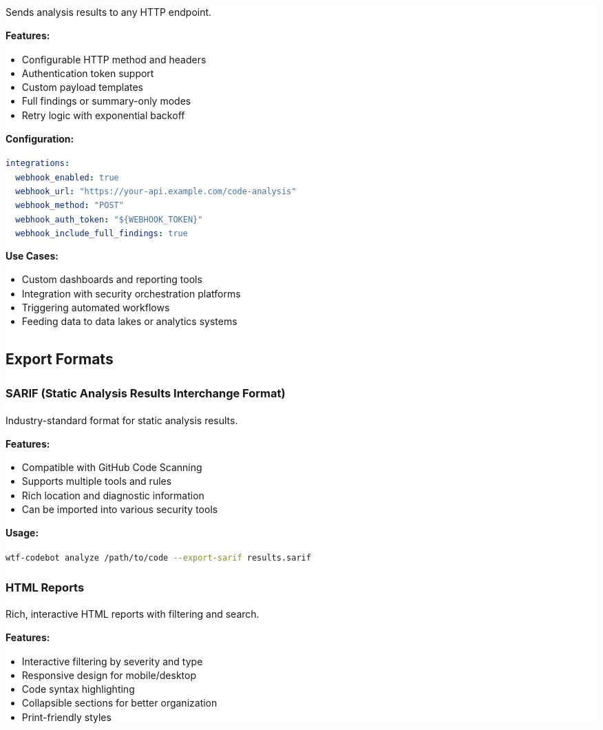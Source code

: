 Sends analysis results to any HTTP endpoint.

**Features:**

- Configurable HTTP method and headers
- Authentication token support
- Custom payload templates
- Full findings or summary-only modes
- Retry logic with exponential backoff

**Configuration:**

```yaml
integrations:
  webhook_enabled: true
  webhook_url: "https://your-api.example.com/code-analysis"
  webhook_method: "POST"
  webhook_auth_token: "${WEBHOOK_TOKEN}"
  webhook_include_full_findings: true
```

**Use Cases:**

- Custom dashboards and reporting tools
- Integration with security orchestration platforms
- Triggering automated workflows
- Feeding data to data lakes or analytics systems

## Export Formats

### SARIF (Static Analysis Results Interchange Format)

Industry-standard format for static analysis results.

**Features:**

- Compatible with GitHub Code Scanning
- Supports multiple tools and rules
- Rich location and diagnostic information
- Can be imported into various security tools

**Usage:**

```bash
wtf-codebot analyze /path/to/code --export-sarif results.sarif
```

### HTML Reports

Rich, interactive HTML reports with filtering and search.

**Features:**

- Interactive filtering by severity and type
- Responsive design for mobile/desktop
- Code syntax highlighting
- Collapsible sections for better organization
- Print-friendly styles
